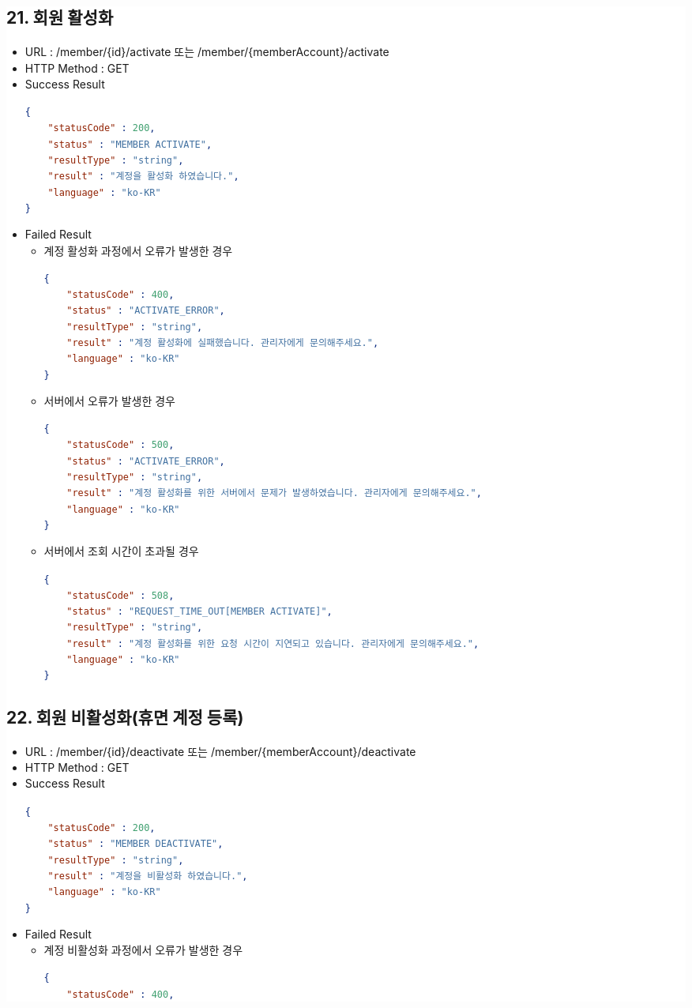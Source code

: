 ## 21. 회원 활성화
- URL : /member/{id}/activate 또는 /member/{memberAccount}/activate
- HTTP Method : GET
- Success Result
  ```json
  {   
      "statusCode" : 200,
      "status" : "MEMBER ACTIVATE",
      "resultType" : "string",
      "result" : "계정을 활성화 하였습니다.",
      "language" : "ko-KR"
  }
  ```
- Failed Result
  - 계정 활성화 과정에서 오류가 발생한 경우
    ```json
    {   
        "statusCode" : 400,
        "status" : "ACTIVATE_ERROR",
        "resultType" : "string",
        "result" : "계정 활성화에 실패했습니다. 관리자에게 문의해주세요.",
        "language" : "ko-KR"
    }
    ```
  - 서버에서 오류가 발생한 경우
    ```json
    {   
        "statusCode" : 500,
        "status" : "ACTIVATE_ERROR",
        "resultType" : "string",
        "result" : "계정 활성화를 위한 서버에서 문제가 발생하였습니다. 관리자에게 문의해주세요.",
        "language" : "ko-KR"
    }
    ```
  - 서버에서 조회 시간이 초과될 경우
    ```json
    {   
        "statusCode" : 508,
        "status" : "REQUEST_TIME_OUT[MEMBER ACTIVATE]",
        "resultType" : "string",
        "result" : "계정 활성화를 위한 요청 시간이 지연되고 있습니다. 관리자에게 문의해주세요.",
        "language" : "ko-KR"
    }
    ```

## 22. 회원 비활성화(휴면 계정 등록)
- URL : /member/{id}/deactivate 또는 /member/{memberAccount}/deactivate
- HTTP Method : GET
- Success Result
  ```json
  {   
      "statusCode" : 200,
      "status" : "MEMBER DEACTIVATE",
      "resultType" : "string",
      "result" : "계정을 비활성화 하였습니다.",
      "language" : "ko-KR"
  }
  ```
- Failed Result
  - 계정 비활성화 과정에서 오류가 발생한 경우
    ```json
    {   
        "statusCode" : 400,